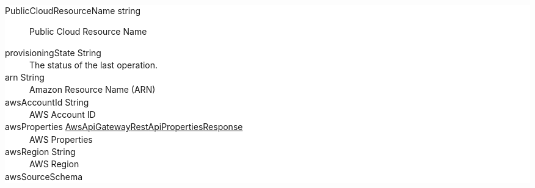<a data-swiftype-name="resource-property" data-swiftype-type="text" href="#publiccloudresourcename_go" style="color: inherit; text-decoration: inherit;">Public<wbr>Cloud<wbr>Resource<wbr>Name</a>
</span>
        <span class="property-indicator"></span>
        <span class="property-type">string</span>
    </dt>
    <dd>Public Cloud Resource Name</dd></dl>
</pulumi-choosable>
</div>

<div>
<pulumi-choosable type="language" values="java">
<dl class="resources-properties"><dt class="property-required"
            title="Required">
        <span id="provisioningstate_java">
<a data-swiftype-name="resource-property" data-swiftype-type="text" href="#provisioningstate_java" style="color: inherit; text-decoration: inherit;">provisioning<wbr>State</a>
</span>
        <span class="property-indicator"></span>
        <span class="property-type">String</span>
    </dt>
    <dd>The status of the last operation.</dd><dt class="property-optional"
            title="Optional">
        <span id="arn_java">
<a data-swiftype-name="resource-property" data-swiftype-type="text" href="#arn_java" style="color: inherit; text-decoration: inherit;">arn</a>
</span>
        <span class="property-indicator"></span>
        <span class="property-type">String</span>
    </dt>
    <dd>Amazon Resource Name (ARN)</dd><dt class="property-optional"
            title="Optional">
        <span id="awsaccountid_java">
<a data-swiftype-name="resource-property" data-swiftype-type="text" href="#awsaccountid_java" style="color: inherit; text-decoration: inherit;">aws<wbr>Account<wbr>Id</a>
</span>
        <span class="property-indicator"></span>
        <span class="property-type">String</span>
    </dt>
    <dd>AWS Account ID</dd><dt class="property-optional"
            title="Optional">
        <span id="awsproperties_java">
<a data-swiftype-name="resource-property" data-swiftype-type="text" href="#awsproperties_java" style="color: inherit; text-decoration: inherit;">aws<wbr>Properties</a>
</span>
        <span class="property-indicator"></span>
        <span class="property-type"><a href="#awsapigatewayrestapipropertiesresponse">Aws<wbr>Api<wbr>Gateway<wbr>Rest<wbr>Api<wbr>Properties<wbr>Response</a></span>
    </dt>
    <dd>AWS Properties</dd><dt class="property-optional"
            title="Optional">
        <span id="awsregion_java">
<a data-swiftype-name="resource-property" data-swiftype-type="text" href="#awsregion_java" style="color: inherit; text-decoration: inherit;">aws<wbr>Region</a>
</span>
        <span class="property-indicator"></span>
        <span class="property-type">String</span>
    </dt>
    <dd>AWS Region</dd><dt class="property-optional"
            title="Optional">
        <span id="awssourceschema_java">
<a data-swiftype-name="resource-property" data-swiftype-type="text" href="#awssourceschema_java" style="color: inherit; text-decoration: inherit;">aws<wbr>Source<wbr>Schema</a>
</span>